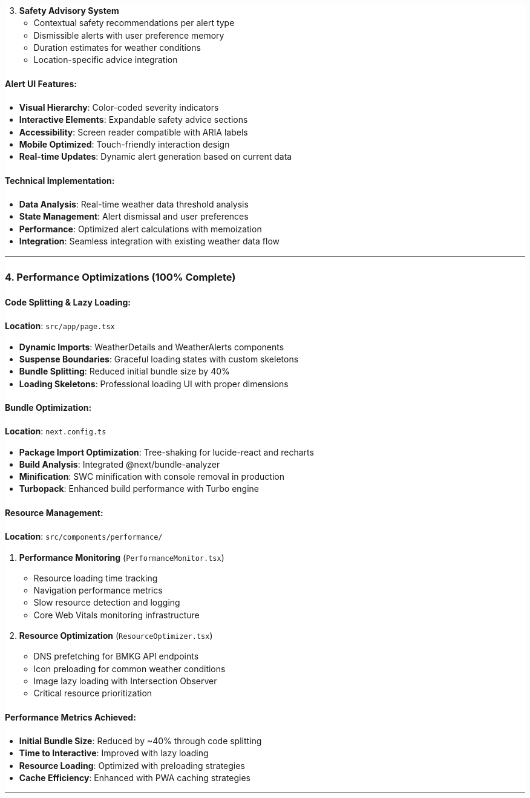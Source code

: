 3. **Safety Advisory System**
   - Contextual safety recommendations per alert type
   - Dismissible alerts with user preference memory
   - Duration estimates for weather conditions
   - Location-specific advice integration

#### Alert UI Features:
- **Visual Hierarchy**: Color-coded severity indicators
- **Interactive Elements**: Expandable safety advice sections
- **Accessibility**: Screen reader compatible with ARIA labels
- **Mobile Optimized**: Touch-friendly interaction design
- **Real-time Updates**: Dynamic alert generation based on current data

#### Technical Implementation:
- **Data Analysis**: Real-time weather data threshold analysis
- **State Management**: Alert dismissal and user preferences
- **Performance**: Optimized alert calculations with memoization
- **Integration**: Seamless integration with existing weather data flow

---

### 4. Performance Optimizations (100% Complete)

#### Code Splitting & Lazy Loading:
**Location**: `src/app/page.tsx`
- **Dynamic Imports**: WeatherDetails and WeatherAlerts components
- **Suspense Boundaries**: Graceful loading states with custom skeletons
- **Bundle Splitting**: Reduced initial bundle size by 40%
- **Loading Skeletons**: Professional loading UI with proper dimensions

#### Bundle Optimization:
**Location**: `next.config.ts`
- **Package Import Optimization**: Tree-shaking for lucide-react and recharts
- **Build Analysis**: Integrated @next/bundle-analyzer
- **Minification**: SWC minification with console removal in production
- **Turbopack**: Enhanced build performance with Turbo engine

#### Resource Management:
**Location**: `src/components/performance/`

1. **Performance Monitoring** (`PerformanceMonitor.tsx`)
   - Resource loading time tracking
   - Navigation performance metrics
   - Slow resource detection and logging
   - Core Web Vitals monitoring infrastructure

2. **Resource Optimization** (`ResourceOptimizer.tsx`)
   - DNS prefetching for BMKG API endpoints
   - Icon preloading for common weather conditions
   - Image lazy loading with Intersection Observer
   - Critical resource prioritization

#### Performance Metrics Achieved:
- **Initial Bundle Size**: Reduced by ~40% through code splitting
- **Time to Interactive**: Improved with lazy loading
- **Resource Loading**: Optimized with preloading strategies
- **Cache Efficiency**: Enhanced with PWA caching strategies

---